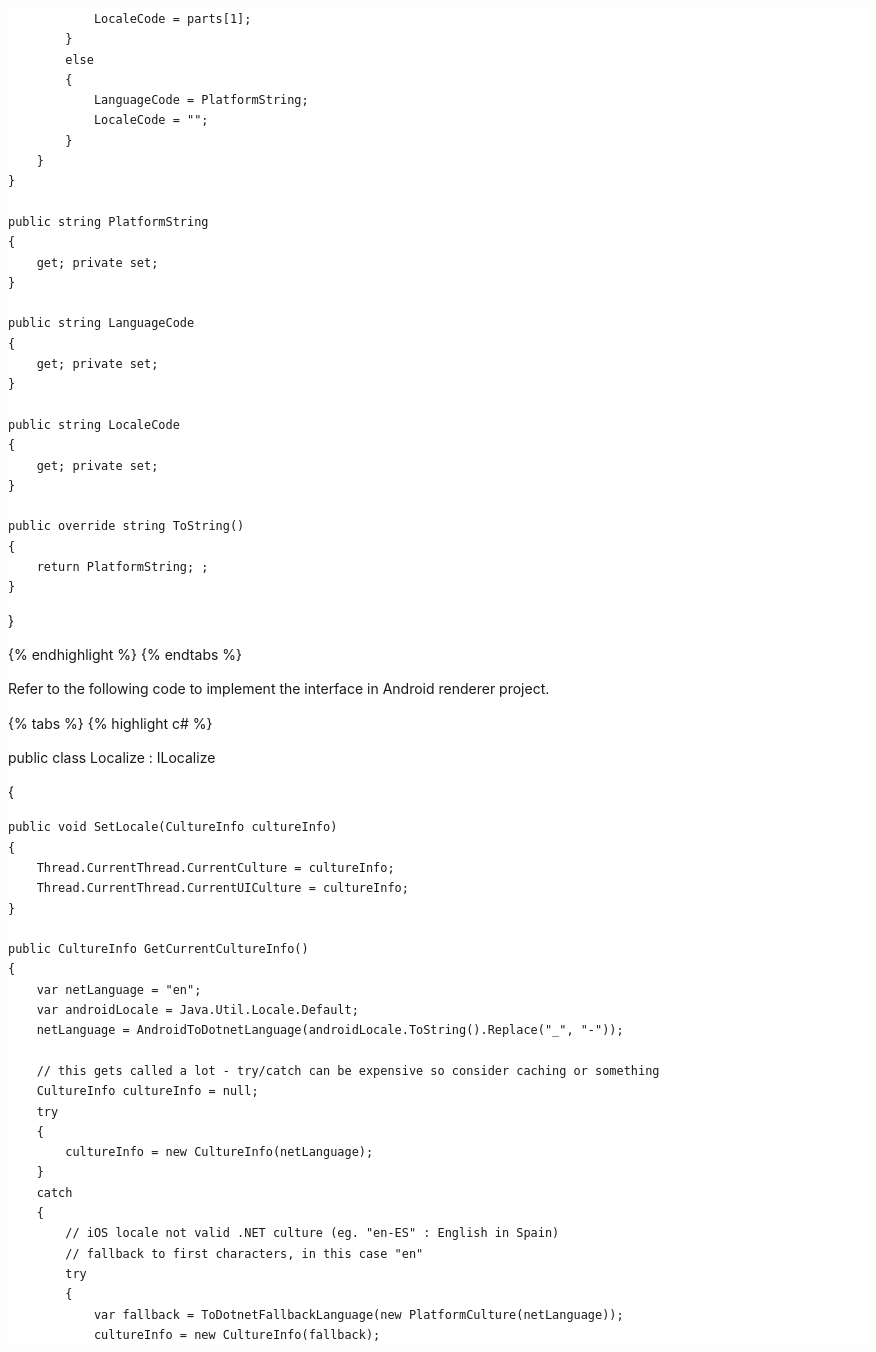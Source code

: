 				LocaleCode = parts[1];
			}
			else
			{
				LanguageCode = PlatformString;
				LocaleCode = "";
			}
		}
	}

	public string PlatformString
	{
		get; private set;
	}

	public string LanguageCode
	{
		get; private set;
	}

	public string LocaleCode
	{
		get; private set;
	}

	public override string ToString()
	{
		return PlatformString; ;
	}
}

{% endhighlight %}
{% endtabs %}

Refer to the following code to implement the interface in Android renderer project.

{% tabs %}
{% highlight c# %}

public class Localize : ILocalize

{

    public void SetLocale(CultureInfo cultureInfo)
    {
        Thread.CurrentThread.CurrentCulture = cultureInfo;
        Thread.CurrentThread.CurrentUICulture = cultureInfo;
    }

    public CultureInfo GetCurrentCultureInfo()
    {
        var netLanguage = "en";
        var androidLocale = Java.Util.Locale.Default;
        netLanguage = AndroidToDotnetLanguage(androidLocale.ToString().Replace("_", "-"));

        // this gets called a lot - try/catch can be expensive so consider caching or something
        CultureInfo cultureInfo = null;
        try
        {
            cultureInfo = new CultureInfo(netLanguage);
        }
        catch
        {
            // iOS locale not valid .NET culture (eg. "en-ES" : English in Spain)
            // fallback to first characters, in this case "en"
            try
            {
                var fallback = ToDotnetFallbackLanguage(new PlatformCulture(netLanguage));
                cultureInfo = new CultureInfo(fallback);